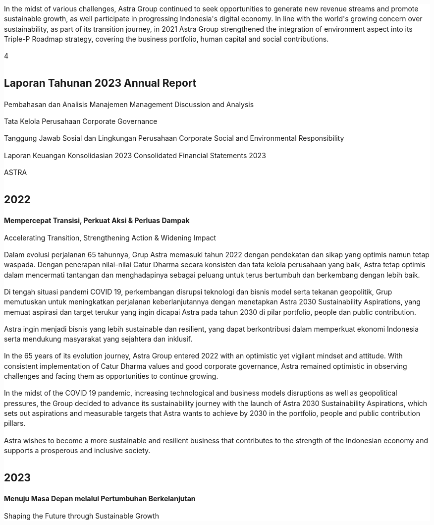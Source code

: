 In the midst of various challenges, Astra Group continued to seek opportunities to generate new revenue streams and promote sustainable growth, as well participate in progressing Indonesia's digital economy. In line with the world's growing concern over sustainability, as part of its transition journey, in 2021 Astra Group strengthened the integration of environment aspect into its Triple-P Roadmap strategy, covering the business portfolio, human capital and social contributions.

4

Laporan Tahunan 2023 Annual Report
---
Pembahasan dan Analisis Manajemen Management Discussion and Analysis

Tata Kelola Perusahaan Corporate Governance

Tanggung Jawab Sosial dan Lingkungan Perusahaan Corporate Social and Environmental Responsibility

Laporan Keuangan Konsolidasian 2023 Consolidated Financial Statements 2023

ASTRA

## 2022

**Mempercepat Transisi, Perkuat Aksi & Perluas Dampak**

Accelerating Transition, Strengthening Action & Widening Impact

Dalam evolusi perjalanan 65 tahunnya, Grup Astra memasuki tahun 2022 dengan pendekatan dan sikap yang optimis namun tetap waspada. Dengan penerapan nilai-nilai Catur Dharma secara konsisten dan tata kelola perusahaan yang baik, Astra tetap optimis dalam mencermati tantangan dan menghadapinya sebagai peluang untuk terus bertumbuh dan berkembang dengan lebih baik.

Di tengah situasi pandemi COVID 19, perkembangan disrupsi teknologi dan bisnis model serta tekanan geopolitik, Grup memutuskan untuk meningkatkan perjalanan keberlanjutannya dengan menetapkan Astra 2030 Sustainability Aspirations, yang memuat aspirasi dan target terukur yang ingin dicapai Astra pada tahun 2030 di pilar portfolio, people dan public contribution.

Astra ingin menjadi bisnis yang lebih sustainable dan resilient, yang dapat berkontribusi dalam memperkuat ekonomi Indonesia serta mendukung masyarakat yang sejahtera dan inklusif.

In the 65 years of its evolution journey, Astra Group entered 2022 with an optimistic yet vigilant mindset and attitude. With consistent implementation of Catur Dharma values and good corporate governance, Astra remained optimistic in observing challenges and facing them as opportunities to continue growing.

In the midst of the COVID 19 pandemic, increasing technological and business models disruptions as well as geopolitical pressures, the Group decided to advance its sustainability journey with the launch of Astra 2030 Sustainability Aspirations, which sets out aspirations and measurable targets that Astra wants to achieve by 2030 in the portfolio, people and public contribution pillars.

Astra wishes to become a more sustainable and resilient business that contributes to the strength of the Indonesian economy and supports a prosperous and inclusive society.

## 2023

**Menuju Masa Depan melalui Pertumbuhan Berkelanjutan**

Shaping the Future through Sustainable Growth
